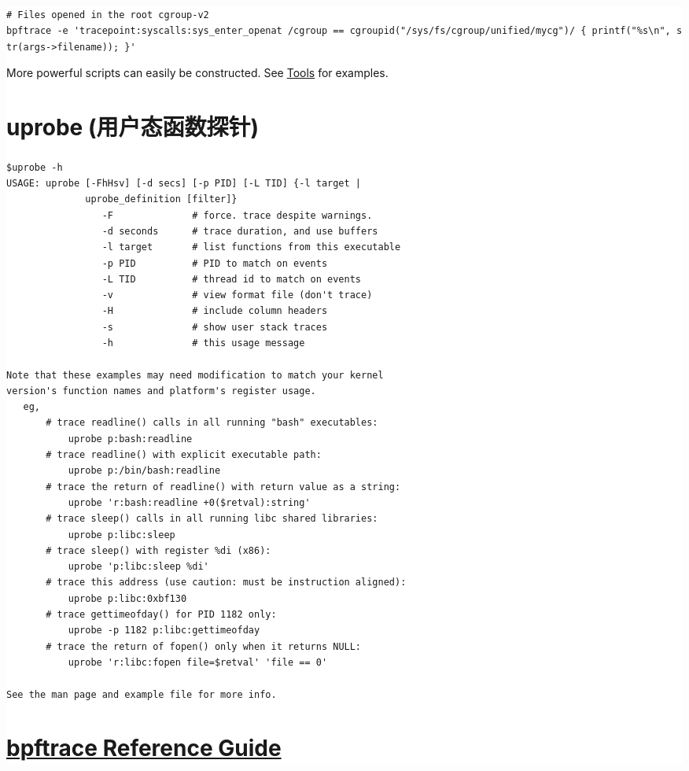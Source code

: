 ```
# Files opened in the root cgroup-v2
bpftrace -e 'tracepoint:syscalls:sys_enter_openat /cgroup == cgroupid("/sys/fs/cgroup/unified/mycg")/ { printf("%s\n", str(args->filename)); }'
```

More powerful scripts can easily be constructed. See [Tools](https://github.com/bpftrace/bpftrace/blob/master/tools/README.md) for examples.


# uprobe (用户态函数探针)



```
$uprobe -h
USAGE: uprobe [-FhHsv] [-d secs] [-p PID] [-L TID] {-l target |
              uprobe_definition [filter]}
                 -F              # force. trace despite warnings.
                 -d seconds      # trace duration, and use buffers
                 -l target       # list functions from this executable
                 -p PID          # PID to match on events
                 -L TID          # thread id to match on events
                 -v              # view format file (don't trace)
                 -H              # include column headers
                 -s              # show user stack traces
                 -h              # this usage message

Note that these examples may need modification to match your kernel
version's function names and platform's register usage.
   eg,
       # trace readline() calls in all running "bash" executables:
           uprobe p:bash:readline
       # trace readline() with explicit executable path:
           uprobe p:/bin/bash:readline
       # trace the return of readline() with return value as a string:
           uprobe 'r:bash:readline +0($retval):string'
       # trace sleep() calls in all running libc shared libraries:
           uprobe p:libc:sleep
       # trace sleep() with register %di (x86):
           uprobe 'p:libc:sleep %di'
       # trace this address (use caution: must be instruction aligned):
           uprobe p:libc:0xbf130
       # trace gettimeofday() for PID 1182 only:
           uprobe -p 1182 p:libc:gettimeofday
       # trace the return of fopen() only when it returns NULL:
           uprobe 'r:libc:fopen file=$retval' 'file == 0'

See the man page and example file for more info.
```

# [bpftrace Reference Guide](https://github.com/iovisor/bpftrace/blob/master/docs/reference_guide.md)
